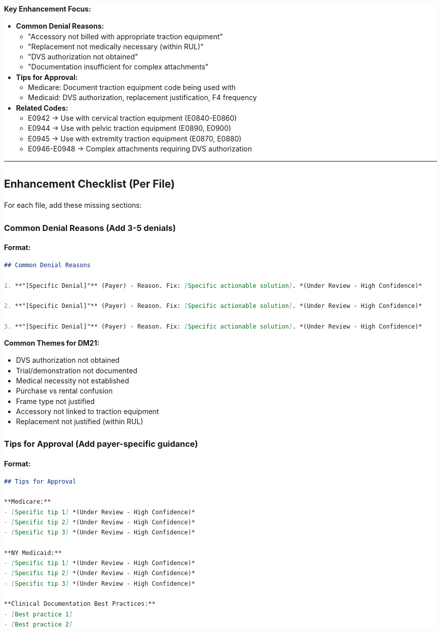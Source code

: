 **Key Enhancement Focus:**
- **Common Denial Reasons:**
  - "Accessory not billed with appropriate traction equipment"
  - "Replacement not medically necessary (within RUL)"
  - "DVS authorization not obtained"
  - "Documentation insufficient for complex attachments"
- **Tips for Approval:**
  - Medicare: Document traction equipment code being used with
  - Medicaid: DVS authorization, replacement justification, F4 frequency
- **Related Codes:**
  - E0942 → Use with cervical traction equipment (E0840-E0860)
  - E0944 → Use with pelvic traction equipment (E0890, E0900)
  - E0945 → Use with extremity traction equipment (E0870, E0880)
  - E0946-E0948 → Complex attachments requiring DVS authorization

---

## Enhancement Checklist (Per File)

For each file, add these missing sections:

### **Common Denial Reasons** (Add 3-5 denials)

**Format:**
```markdown
## Common Denial Reasons

1. **"[Specific Denial]"** (Payer) - Reason. Fix: [Specific actionable solution]. *(Under Review - High Confidence)*

2. **"[Specific Denial]"** (Payer) - Reason. Fix: [Specific actionable solution]. *(Under Review - High Confidence)*

3. **"[Specific Denial]"** (Payer) - Reason. Fix: [Specific actionable solution]. *(Under Review - High Confidence)*
```

**Common Themes for DM21:**
- DVS authorization not obtained
- Trial/demonstration not documented
- Medical necessity not established
- Purchase vs rental confusion
- Frame type not justified
- Accessory not linked to traction equipment
- Replacement not justified (within RUL)

### **Tips for Approval** (Add payer-specific guidance)

**Format:**
```markdown
## Tips for Approval

**Medicare:**
- [Specific tip 1] *(Under Review - High Confidence)*
- [Specific tip 2] *(Under Review - High Confidence)*
- [Specific tip 3] *(Under Review - High Confidence)*

**NY Medicaid:**
- [Specific tip 1] *(Under Review - High Confidence)*
- [Specific tip 2] *(Under Review - High Confidence)*
- [Specific tip 3] *(Under Review - High Confidence)*

**Clinical Documentation Best Practices:**
- [Best practice 1]
- [Best practice 2]
```